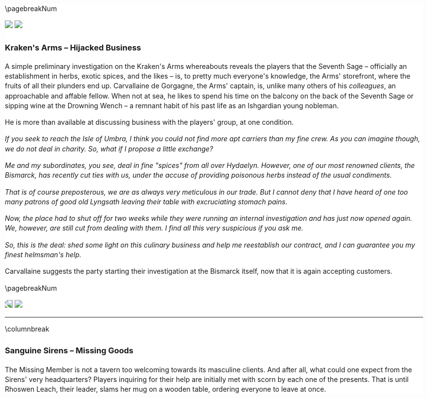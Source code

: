 \pagebreakNum

<img src="https://i.postimg.cc/MHvVLccy/carvallaine.jpg" class="full-art" style="left:30%;height:100%;top:0%;left:50%"/>
<img src="https://watercolors.giantsoup.com/phb/phb_right/0002.png" class="stain" />

### Kraken's Arms – Hijacked Business

A simple preliminary investigation on the Kraken's Arms whereabouts reveals the players that the Seventh Sage – officially an establishment in herbs, exotic spices, and the likes – is, to pretty much everyone's knowledge, the Arms' storefront, where the fruits of all their plunders end up. Carvallaine de Gorgagne, the Arms' captain, is, unlike many others of his _colleagues_, an approachable and affable fellow. When not at sea, he likes to spend his time on the balcony on the back of the Seventh Sage or sipping wine at the Drowning Wench – a remnant habit of his past life as an Ishgardian young nobleman.

He is more than available at discussing business with the players' group, at one condition.

<div class="descriptive">

_If you seek to reach the Isle of Umbra, I think you could not find more apt carriers than my fine crew. As you can imagine though, we do not deal in charity. So, what if I propose a little exchange?_

_Me and my subordinates, you see, deal in fine "spices" from all over Hydaelyn. However, one of our most renowned clients, the Bismarck, has recently cut ties with us, under the accuse of providing poisonous herbs instead of the usual condiments._

_That is of course preposterous, we are as always very meticulous in our trade. But I cannot deny that I have heard of one too many patrons of good old Lyngsath leaving their table with excruciating stomach pains._

_Now, the place had to shut off for two weeks while they were running an internal investigation and has just now opened again. We, however, are still cut from dealing with them. I find all this very suspicious if you ask me._

_So, this is the deal: shed some light on this culinary business and help me reestablish our contract, and I can guarantee you my finest helmsman's help._

</div>

Carvallaine suggests the party starting their investigation at the Bismarck itself, now that it is again accepting customers.

\pagebreakNum

<img src="http://img2.finalfantasyxiv.com/accimg/93/14/9314ba96dfa6489e007931da7c83160108fc58aa.png" class="full-art" style="transform:scaleX(-1);height:100%;left:-40%;top:0%"/>

<img src="https://watercolors.giantsoup.com/phb/phb_left/0015.png" class="stain"/>

___

\columnbreak

### Sanguine Sirens – Missing Goods

The Missing Member is not a tavern too welcoming towards its masculine clients. And after all, what could one expect from the Sirens' very headquarters? Players inquiring for their help are initially met with scorn by each one of the presents. That is until Rhoswen Leach, their leader, slams her mug on a wooden table, ordering everyone to leave at once.
